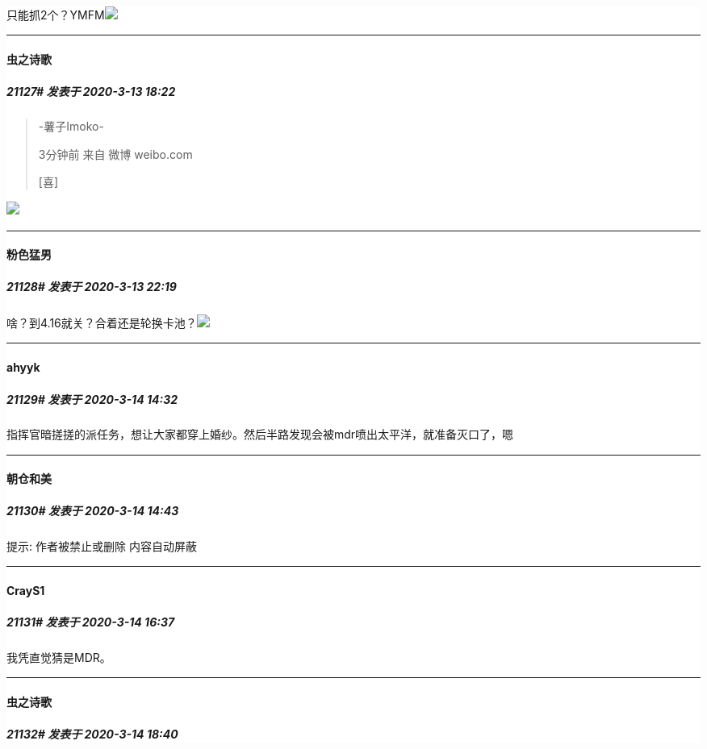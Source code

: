 
只能抓2个？YMFM<img src="https://static.saraba1st.com/image/smiley/face2017/133.png" referrerpolicy="no-referrer">


*****

####  虫之诗歌  
##### 21127#       发表于 2020-3-13 18:22


<blockquote> -薯子Imoko-

3分钟前 来自 微博 weibo.com

[喜] ​​​​ </blockquote>
<img src="http://wx2.sinaimg.cn/mw1024/734c4b45gy1gcsgysjiaij20q912u1kx.jpg" referrerpolicy="no-referrer">


*****

####  粉色猛男  
##### 21128#       发表于 2020-3-13 22:19


啥？到4.16就关？合着还是轮换卡池？<img src="https://static.saraba1st.com/image/smiley/face2017/001.png" referrerpolicy="no-referrer">


*****

####  ahyyk  
##### 21129#       发表于 2020-3-14 14:32


指挥官暗搓搓的派任务，想让大家都穿上婚纱。然后半路发现会被mdr喷出太平洋，就准备灭口了，嗯


*****

####  朝仓和美  
##### 21130#       发表于 2020-3-14 14:43

提示: 作者被禁止或删除 内容自动屏蔽


*****

####  CrayS1  
##### 21131#       发表于 2020-3-14 16:37


我凭直觉猜是MDR。 


*****

####  虫之诗歌  
##### 21132#       发表于 2020-3-14 18:40
